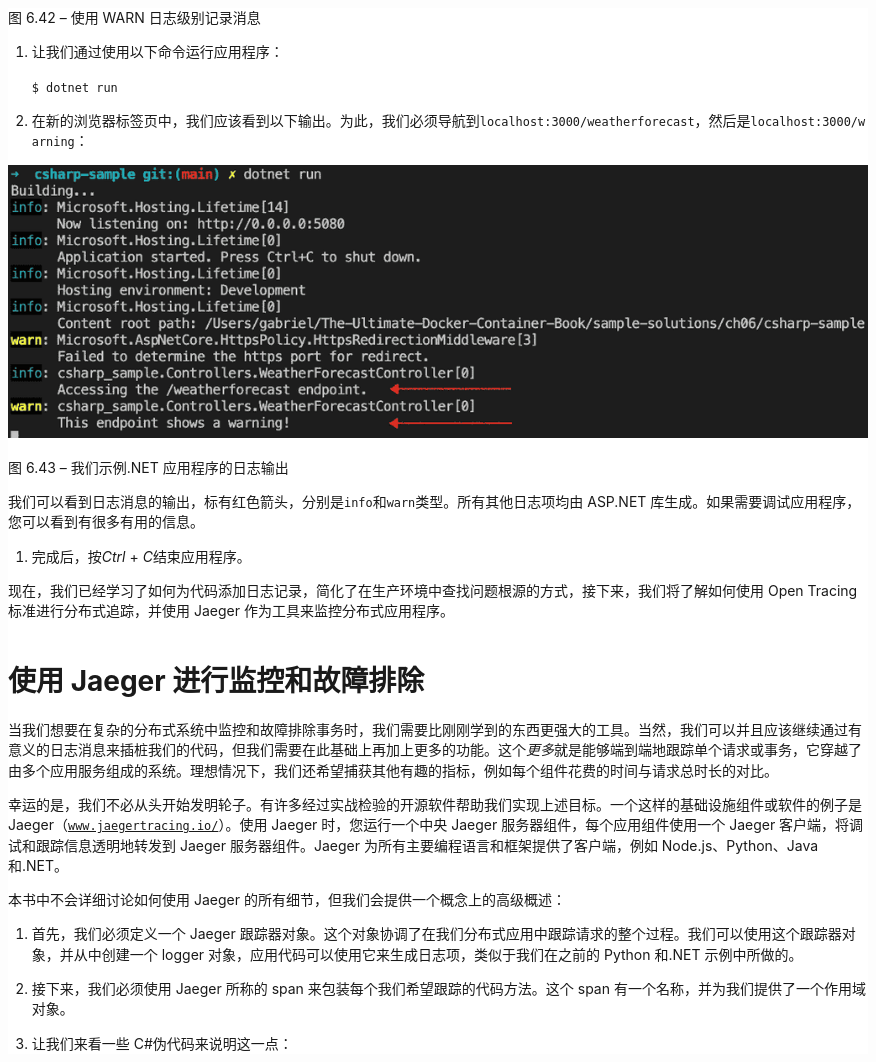 图 6.42 – 使用 WARN 日志级别记录消息

1.  让我们通过使用以下命令运行应用程序：

    ```
    $ dotnet run
    ```

1.  在新的浏览器标签页中，我们应该看到以下输出。为此，我们必须导航到`localhost:3000/weatherforecast`，然后是`localhost:3000/warning`：

![图 6.43 – 我们示例.NET 应用程序的日志输出](img/B19199_06_43.jpg)

图 6.43 – 我们示例.NET 应用程序的日志输出

我们可以看到日志消息的输出，标有红色箭头，分别是`info`和`warn`类型。所有其他日志项均由 ASP.NET 库生成。如果需要调试应用程序，您可以看到有很多有用的信息。

1.  完成后，按*Ctrl* + *C*结束应用程序。

现在，我们已经学习了如何为代码添加日志记录，简化了在生产环境中查找问题根源的方式，接下来，我们将了解如何使用 Open Tracing 标准进行分布式追踪，并使用 Jaeger 作为工具来监控分布式应用程序。

# 使用 Jaeger 进行监控和故障排除

当我们想要在复杂的分布式系统中监控和故障排除事务时，我们需要比刚刚学到的东西更强大的工具。当然，我们可以并且应该继续通过有意义的日志消息来插桩我们的代码，但我们需要在此基础上再加上更多的功能。这个*更多*就是能够端到端地跟踪单个请求或事务，它穿越了由多个应用服务组成的系统。理想情况下，我们还希望捕获其他有趣的指标，例如每个组件花费的时间与请求总时长的对比。

幸运的是，我们不必从头开始发明轮子。有许多经过实战检验的开源软件帮助我们实现上述目标。一个这样的基础设施组件或软件的例子是 Jaeger（[`www.jaegertracing.io/`](http://www.jaegertracing.io/)）。使用 Jaeger 时，您运行一个中央 Jaeger 服务器组件，每个应用组件使用一个 Jaeger 客户端，将调试和跟踪信息透明地转发到 Jaeger 服务器组件。Jaeger 为所有主要编程语言和框架提供了客户端，例如 Node.js、Python、Java 和.NET。

本书中不会详细讨论如何使用 Jaeger 的所有细节，但我们会提供一个概念上的高级概述：

1.  首先，我们必须定义一个 Jaeger 跟踪器对象。这个对象协调了在我们分布式应用中跟踪请求的整个过程。我们可以使用这个跟踪器对象，并从中创建一个 logger 对象，应用代码可以使用它来生成日志项，类似于我们在之前的 Python 和.NET 示例中所做的。

1.  接下来，我们必须使用 Jaeger 所称的 span 来包装每个我们希望跟踪的代码方法。这个 span 有一个名称，并为我们提供了一个作用域对象。

1.  让我们来看一些 C#伪代码来说明这一点：
